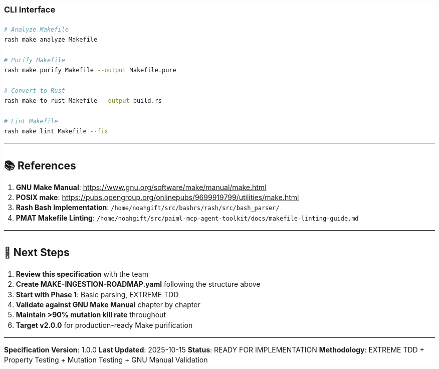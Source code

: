 ### CLI Interface

```bash
# Analyze Makefile
rash make analyze Makefile

# Purify Makefile
rash make purify Makefile --output Makefile.pure

# Convert to Rust
rash make to-rust Makefile --output build.rs

# Lint Makefile
rash make lint Makefile --fix
```

---

## 📚 References

1. **GNU Make Manual**: https://www.gnu.org/software/make/manual/make.html
2. **POSIX make**: https://pubs.opengroup.org/onlinepubs/9699919799/utilities/make.html
3. **Rash Bash Implementation**: `/home/noahgift/src/bashrs/rash/src/bash_parser/`
4. **PMAT Makefile Linting**: `/home/noahgift/src/paiml-mcp-agent-toolkit/docs/makefile-linting-guide.md`

---

## 🎯 Next Steps

1. **Review this specification** with the team
2. **Create MAKE-INGESTION-ROADMAP.yaml** following the structure above
3. **Start with Phase 1**: Basic parsing, EXTREME TDD
4. **Validate against GNU Make Manual** chapter by chapter
5. **Maintain >90% mutation kill rate** throughout
6. **Target v2.0.0** for production-ready Make purification

---

**Specification Version**: 1.0.0
**Last Updated**: 2025-10-15
**Status**: READY FOR IMPLEMENTATION
**Methodology**: EXTREME TDD + Property Testing + Mutation Testing + GNU Manual Validation
